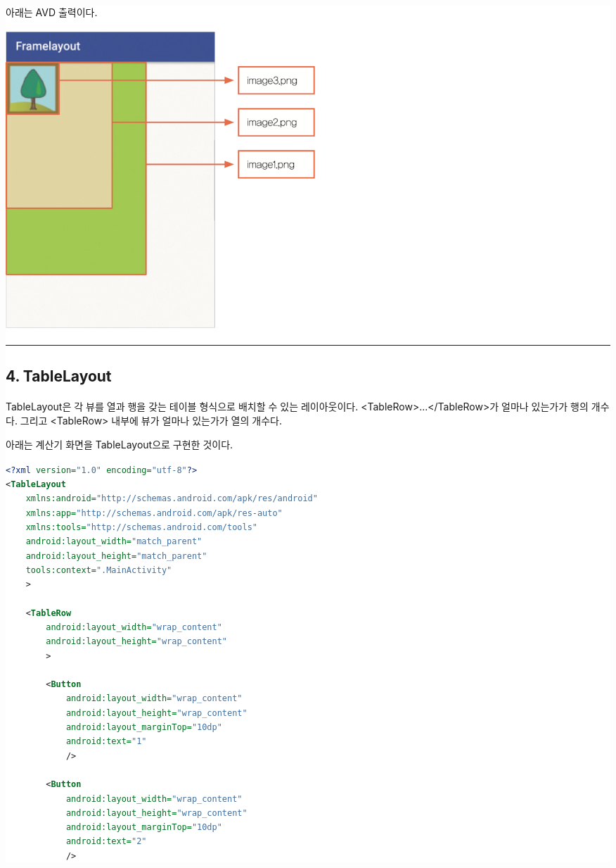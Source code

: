 아래는 AVD 출력이다.

![FrameLayout](images/framelayout.png)


---


## 4. TableLayout

TableLayout은 각 뷰를 열과 행을 갖는 테이블 형식으로 배치할 수 있는 레이아웃이다. \<TableRow\>...\</TableRow\>가 얼마나 있는가가 행의 개수다. 그리고 \<TableRow\> 내부에 뷰가 얼마나 있는가가 열의 개수다.

아래는 계산기 화면을 TableLayout으로 구현한 것이다.

```xml
<?xml version="1.0" encoding="utf-8"?>
<TableLayout
    xmlns:android="http://schemas.android.com/apk/res/android"
    xmlns:app="http://schemas.android.com/apk/res-auto"
    xmlns:tools="http://schemas.android.com/tools"
    android:layout_width="match_parent"
    android:layout_height="match_parent"
    tools:context=".MainActivity"
    >

    <TableRow
        android:layout_width="wrap_content"
        android:layout_height="wrap_content"
        >

        <Button
            android:layout_width="wrap_content"
            android:layout_height="wrap_content"
            android:layout_marginTop="10dp"
            android:text="1"
            />

        <Button
            android:layout_width="wrap_content"
            android:layout_height="wrap_content"
            android:layout_marginTop="10dp"
            android:text="2"
            />
```